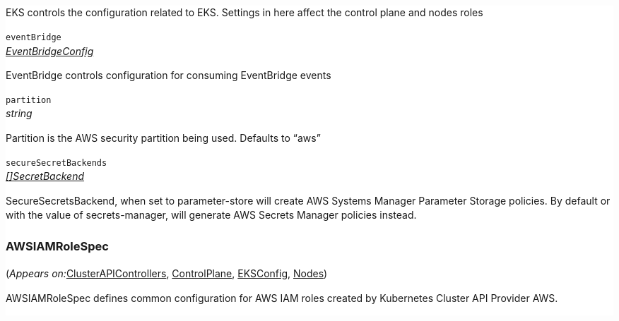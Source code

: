 </a>
</em>
</td>
<td>
<p>EKS controls the configuration related to EKS. Settings in here affect the control plane
and nodes roles</p>
</td>
</tr>
<tr>
<td>
<code>eventBridge</code><br/>
<em>
<a href="#bootstrap.aws.infrastructure.cluster.x-k8s.io/v1alpha1.EventBridgeConfig">
EventBridgeConfig
</a>
</em>
</td>
<td>
<p>EventBridge controls configuration for consuming EventBridge events</p>
</td>
</tr>
<tr>
<td>
<code>partition</code><br/>
<em>
string
</em>
</td>
<td>
<p>Partition is the AWS security partition being used. Defaults to &ldquo;aws&rdquo;</p>
</td>
</tr>
<tr>
<td>
<code>secureSecretBackends</code><br/>
<em>
<a href="#infrastructure.cluster.x-k8s.io/v1beta2.SecretBackend">
[]SecretBackend
</a>
</em>
</td>
<td>
<p>SecureSecretsBackend, when set to parameter-store will create AWS Systems Manager
Parameter Storage policies. By default or with the value of secrets-manager,
will generate AWS Secrets Manager policies instead.</p>
</td>
</tr>
</tbody>
</table>
<h3 id="bootstrap.aws.infrastructure.cluster.x-k8s.io/v1alpha1.AWSIAMRoleSpec">AWSIAMRoleSpec
</h3>
<p>
(<em>Appears on:</em><a href="#bootstrap.aws.infrastructure.cluster.x-k8s.io/v1alpha1.ClusterAPIControllers">ClusterAPIControllers</a>, <a href="#bootstrap.aws.infrastructure.cluster.x-k8s.io/v1alpha1.ControlPlane">ControlPlane</a>, <a href="#bootstrap.aws.infrastructure.cluster.x-k8s.io/v1alpha1.EKSConfig">EKSConfig</a>, <a href="#bootstrap.aws.infrastructure.cluster.x-k8s.io/v1alpha1.Nodes">Nodes</a>)
</p>
<p>
<p>AWSIAMRoleSpec defines common configuration for AWS IAM roles created by
Kubernetes Cluster API Provider AWS.</p>
</p>
<table>
<thead>